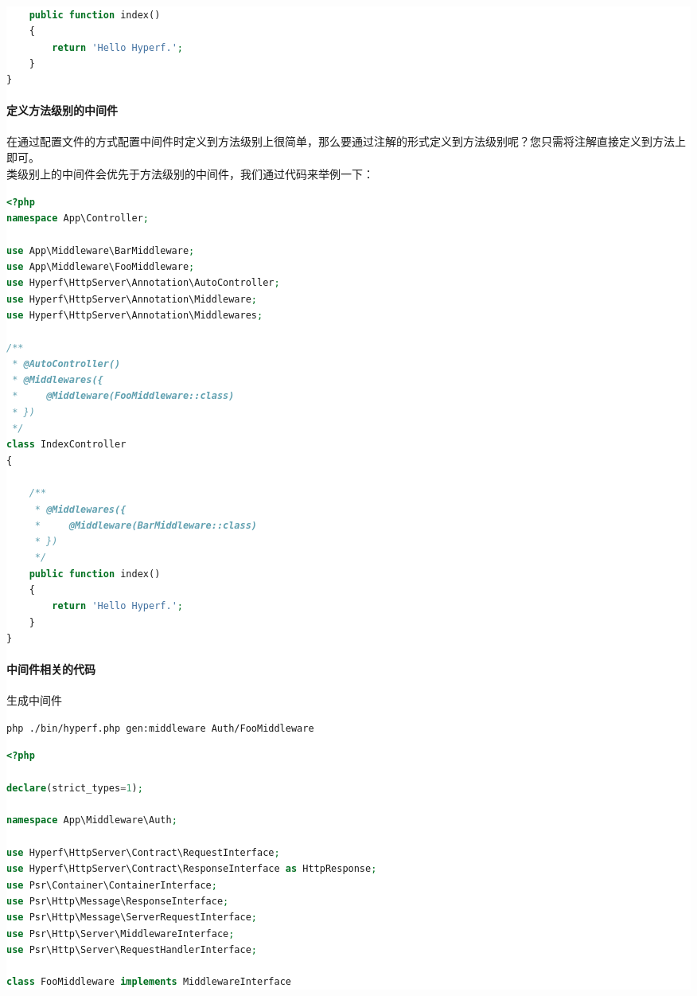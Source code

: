 ```php
    public function index()
    {
        return 'Hello Hyperf.';
    }
}
```

#### 定义方法级别的中间件

在通过配置文件的方式配置中间件时定义到方法级别上很简单，那么要通过注解的形式定义到方法级别呢？您只需将注解直接定义到方法上即可。   
类级别上的中间件会优先于方法级别的中间件，我们通过代码来举例一下：   

```php
<?php
namespace App\Controller;

use App\Middleware\BarMiddleware;
use App\Middleware\FooMiddleware;
use Hyperf\HttpServer\Annotation\AutoController;
use Hyperf\HttpServer\Annotation\Middleware;
use Hyperf\HttpServer\Annotation\Middlewares;

/**
 * @AutoController()
 * @Middlewares({
 *     @Middleware(FooMiddleware::class)
 * })
 */
class IndexController
{
    
    /**
     * @Middlewares({
     *     @Middleware(BarMiddleware::class)
     * })
     */
    public function index()
    {
        return 'Hello Hyperf.';
    }
}
```
#### 中间件相关的代码

生成中间件

```
php ./bin/hyperf.php gen:middleware Auth/FooMiddleware
```

```php
<?php

declare(strict_types=1);

namespace App\Middleware\Auth;

use Hyperf\HttpServer\Contract\RequestInterface;
use Hyperf\HttpServer\Contract\ResponseInterface as HttpResponse;
use Psr\Container\ContainerInterface;
use Psr\Http\Message\ResponseInterface;
use Psr\Http\Message\ServerRequestInterface;
use Psr\Http\Server\MiddlewareInterface;
use Psr\Http\Server\RequestHandlerInterface;

class FooMiddleware implements MiddlewareInterface
```